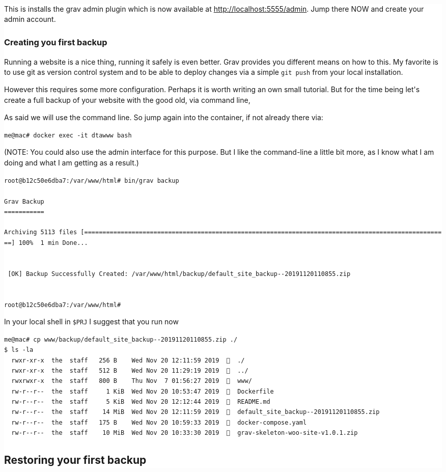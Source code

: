 This is installs the grav admin plugin which is now available at [http://localhost:5555/admin](http://localhost:5555/admin).
Jump there NOW and create your admin account.

### Creating you first backup

Running a website is a nice thing, running it safely is even better. Grav provides you different means on how to this. My favorite is to use git as version control system and to be able to deploy changes via a simple ```git push``` from your local installation.

However this requires some more configuration. Perhaps it is worth writing an own small tutorial. But for the time being let's create a full backup of your website with the good old, via command line,

As said we will use the command line. So jump again into the container, if not already there via:

```console
me@mac# docker exec -it dtawww bash
```

(NOTE: You could also use the admin interface for this purpose. But I like the command-line a little bit more, as I know what I am doing and what I am getting as a result.)

```console
root@b12c50e6dba7:/var/www/html# bin/grav backup

Grav Backup
===========

Archiving 5113 files [====================================================================================================] 100%  1 min Done...


 [OK] Backup Successfully Created: /var/www/html/backup/default_site_backup--20191120110855.zip


root@b12c50e6dba7:/var/www/html#
```

In your local shell in ```$PRJ``` I suggest that you run now

```console
me@mac# cp www/backup/default_site_backup--20191120110855.zip ./
$ ls -la
  rwxr-xr-x  the  staff   256 B    Wed Nov 20 12:11:59 2019    ./
  rwxr-xr-x  the  staff   512 B    Wed Nov 20 11:29:19 2019    ../
  rwxrwxr-x  the  staff   800 B    Thu Nov  7 01:56:27 2019    www/
  rw-r--r--  the  staff     1 KiB  Wed Nov 20 10:53:47 2019    Dockerfile
  rw-r--r--  the  staff     5 KiB  Wed Nov 20 12:12:44 2019    README.md
  rw-r--r--  the  staff    14 MiB  Wed Nov 20 12:11:59 2019    default_site_backup--20191120110855.zip
  rw-r--r--  the  staff   175 B    Wed Nov 20 10:59:33 2019    docker-compose.yaml
  rw-r--r--  the  staff    10 MiB  Wed Nov 20 10:33:30 2019    grav-skeleton-woo-site-v1.0.1.zip
```

## Restoring your first backup
